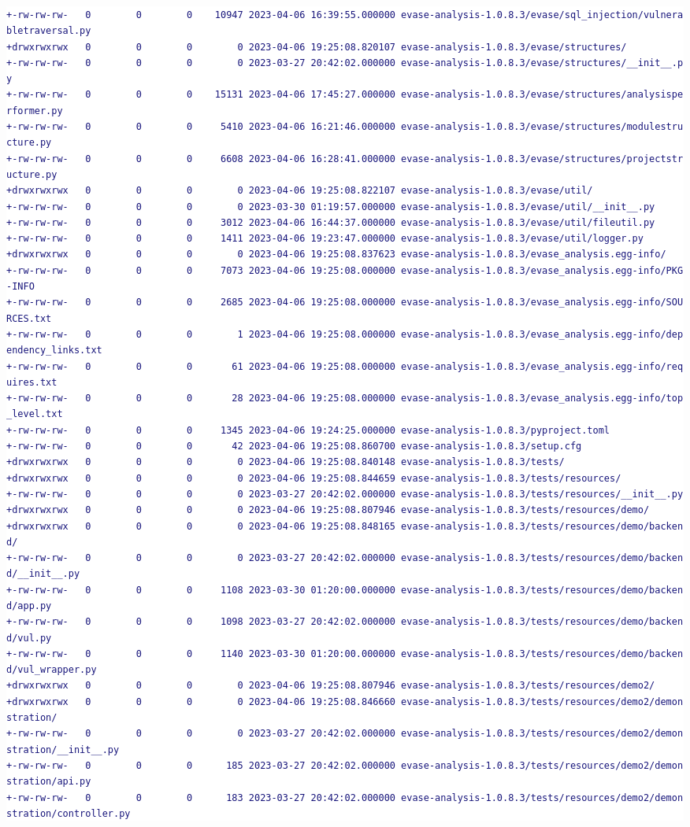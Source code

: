 ```diff
+-rw-rw-rw-   0        0        0    10947 2023-04-06 16:39:55.000000 evase-analysis-1.0.8.3/evase/sql_injection/vulnerabletraversal.py
+drwxrwxrwx   0        0        0        0 2023-04-06 19:25:08.820107 evase-analysis-1.0.8.3/evase/structures/
+-rw-rw-rw-   0        0        0        0 2023-03-27 20:42:02.000000 evase-analysis-1.0.8.3/evase/structures/__init__.py
+-rw-rw-rw-   0        0        0    15131 2023-04-06 17:45:27.000000 evase-analysis-1.0.8.3/evase/structures/analysisperformer.py
+-rw-rw-rw-   0        0        0     5410 2023-04-06 16:21:46.000000 evase-analysis-1.0.8.3/evase/structures/modulestructure.py
+-rw-rw-rw-   0        0        0     6608 2023-04-06 16:28:41.000000 evase-analysis-1.0.8.3/evase/structures/projectstructure.py
+drwxrwxrwx   0        0        0        0 2023-04-06 19:25:08.822107 evase-analysis-1.0.8.3/evase/util/
+-rw-rw-rw-   0        0        0        0 2023-03-30 01:19:57.000000 evase-analysis-1.0.8.3/evase/util/__init__.py
+-rw-rw-rw-   0        0        0     3012 2023-04-06 16:44:37.000000 evase-analysis-1.0.8.3/evase/util/fileutil.py
+-rw-rw-rw-   0        0        0     1411 2023-04-06 19:23:47.000000 evase-analysis-1.0.8.3/evase/util/logger.py
+drwxrwxrwx   0        0        0        0 2023-04-06 19:25:08.837623 evase-analysis-1.0.8.3/evase_analysis.egg-info/
+-rw-rw-rw-   0        0        0     7073 2023-04-06 19:25:08.000000 evase-analysis-1.0.8.3/evase_analysis.egg-info/PKG-INFO
+-rw-rw-rw-   0        0        0     2685 2023-04-06 19:25:08.000000 evase-analysis-1.0.8.3/evase_analysis.egg-info/SOURCES.txt
+-rw-rw-rw-   0        0        0        1 2023-04-06 19:25:08.000000 evase-analysis-1.0.8.3/evase_analysis.egg-info/dependency_links.txt
+-rw-rw-rw-   0        0        0       61 2023-04-06 19:25:08.000000 evase-analysis-1.0.8.3/evase_analysis.egg-info/requires.txt
+-rw-rw-rw-   0        0        0       28 2023-04-06 19:25:08.000000 evase-analysis-1.0.8.3/evase_analysis.egg-info/top_level.txt
+-rw-rw-rw-   0        0        0     1345 2023-04-06 19:24:25.000000 evase-analysis-1.0.8.3/pyproject.toml
+-rw-rw-rw-   0        0        0       42 2023-04-06 19:25:08.860700 evase-analysis-1.0.8.3/setup.cfg
+drwxrwxrwx   0        0        0        0 2023-04-06 19:25:08.840148 evase-analysis-1.0.8.3/tests/
+drwxrwxrwx   0        0        0        0 2023-04-06 19:25:08.844659 evase-analysis-1.0.8.3/tests/resources/
+-rw-rw-rw-   0        0        0        0 2023-03-27 20:42:02.000000 evase-analysis-1.0.8.3/tests/resources/__init__.py
+drwxrwxrwx   0        0        0        0 2023-04-06 19:25:08.807946 evase-analysis-1.0.8.3/tests/resources/demo/
+drwxrwxrwx   0        0        0        0 2023-04-06 19:25:08.848165 evase-analysis-1.0.8.3/tests/resources/demo/backend/
+-rw-rw-rw-   0        0        0        0 2023-03-27 20:42:02.000000 evase-analysis-1.0.8.3/tests/resources/demo/backend/__init__.py
+-rw-rw-rw-   0        0        0     1108 2023-03-30 01:20:00.000000 evase-analysis-1.0.8.3/tests/resources/demo/backend/app.py
+-rw-rw-rw-   0        0        0     1098 2023-03-27 20:42:02.000000 evase-analysis-1.0.8.3/tests/resources/demo/backend/vul.py
+-rw-rw-rw-   0        0        0     1140 2023-03-30 01:20:00.000000 evase-analysis-1.0.8.3/tests/resources/demo/backend/vul_wrapper.py
+drwxrwxrwx   0        0        0        0 2023-04-06 19:25:08.807946 evase-analysis-1.0.8.3/tests/resources/demo2/
+drwxrwxrwx   0        0        0        0 2023-04-06 19:25:08.846660 evase-analysis-1.0.8.3/tests/resources/demo2/demonstration/
+-rw-rw-rw-   0        0        0        0 2023-03-27 20:42:02.000000 evase-analysis-1.0.8.3/tests/resources/demo2/demonstration/__init__.py
+-rw-rw-rw-   0        0        0      185 2023-03-27 20:42:02.000000 evase-analysis-1.0.8.3/tests/resources/demo2/demonstration/api.py
+-rw-rw-rw-   0        0        0      183 2023-03-27 20:42:02.000000 evase-analysis-1.0.8.3/tests/resources/demo2/demonstration/controller.py
```